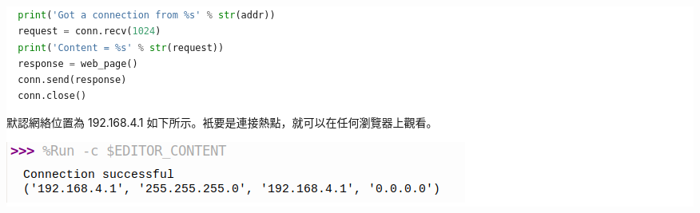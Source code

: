 ```python
  print('Got a connection from %s' % str(addr))
  request = conn.recv(1024)
  print('Content = %s' % str(request))
  response = web_page()
  conn.send(response)
  conn.close()

```

默認網絡位置為 192.168.4.1 如下所示。衹要是連接熱點，就可以在任何瀏覽器上觀看。

![Alt APConnect](../assets/img/iot/apconnect.png)




